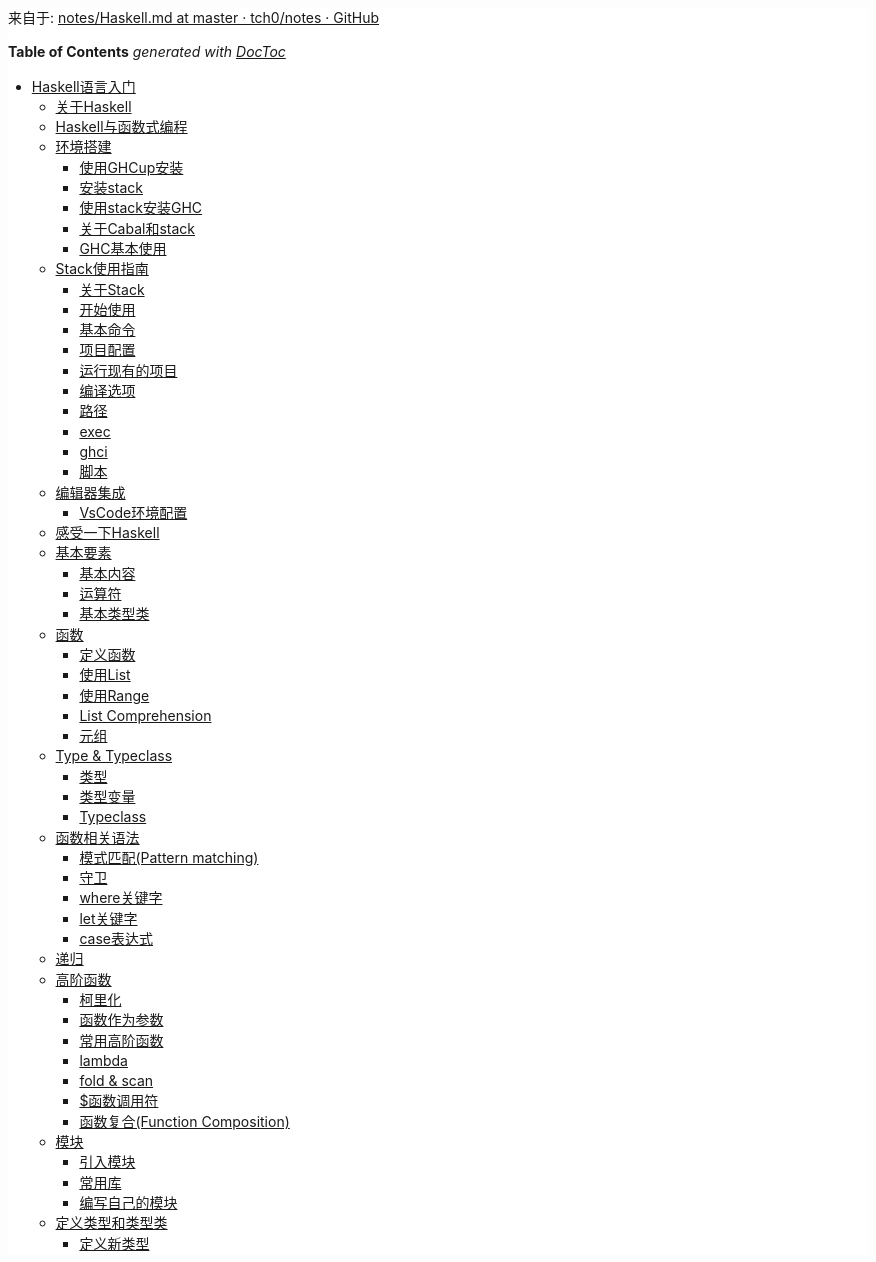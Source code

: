 来自于: [notes/Haskell.md at master · tch0/notes · GitHub](https://github.com/tch0/notes/blob/master/Haskell.md)



**Table of Contents**  *generated with [DocToc](https://github.com/thlorenz/doctoc)*

- [Haskell语言入门](#haskell%E8%AF%AD%E8%A8%80%E5%85%A5%E9%97%A8)
  - [关于Haskell](#%E5%85%B3%E4%BA%8Ehaskell)
  - [Haskell与函数式编程](#haskell%E4%B8%8E%E5%87%BD%E6%95%B0%E5%BC%8F%E7%BC%96%E7%A8%8B)
  - [环境搭建](#%E7%8E%AF%E5%A2%83%E6%90%AD%E5%BB%BA)
    - [使用GHCup安装](#%E4%BD%BF%E7%94%A8ghcup%E5%AE%89%E8%A3%85)
    - [安装stack](#%E5%AE%89%E8%A3%85stack)
    - [使用stack安装GHC](#%E4%BD%BF%E7%94%A8stack%E5%AE%89%E8%A3%85ghc)
    - [关于Cabal和stack](#%E5%85%B3%E4%BA%8Ecabal%E5%92%8Cstack)
    - [GHC基本使用](#ghc%E5%9F%BA%E6%9C%AC%E4%BD%BF%E7%94%A8)
  - [Stack使用指南](#stack%E4%BD%BF%E7%94%A8%E6%8C%87%E5%8D%97)
    - [关于Stack](#%E5%85%B3%E4%BA%8Estack)
    - [开始使用](#%E5%BC%80%E5%A7%8B%E4%BD%BF%E7%94%A8)
    - [基本命令](#%E5%9F%BA%E6%9C%AC%E5%91%BD%E4%BB%A4)
    - [项目配置](#%E9%A1%B9%E7%9B%AE%E9%85%8D%E7%BD%AE)
    - [运行现有的项目](#%E8%BF%90%E8%A1%8C%E7%8E%B0%E6%9C%89%E7%9A%84%E9%A1%B9%E7%9B%AE)
    - [编译选项](#%E7%BC%96%E8%AF%91%E9%80%89%E9%A1%B9)
    - [路径](#%E8%B7%AF%E5%BE%84)
    - [exec](#exec)
    - [ghci](#ghci)
    - [脚本](#%E8%84%9A%E6%9C%AC)
  - [编辑器集成](#%E7%BC%96%E8%BE%91%E5%99%A8%E9%9B%86%E6%88%90)
    - [VsCode环境配置](#vscode%E7%8E%AF%E5%A2%83%E9%85%8D%E7%BD%AE)
  - [感受一下Haskell](#%E6%84%9F%E5%8F%97%E4%B8%80%E4%B8%8Bhaskell)
  - [基本要素](#%E5%9F%BA%E6%9C%AC%E8%A6%81%E7%B4%A0)
    - [基本内容](#%E5%9F%BA%E6%9C%AC%E5%86%85%E5%AE%B9)
    - [运算符](#%E8%BF%90%E7%AE%97%E7%AC%A6)
    - [基本类型类](#%E5%9F%BA%E6%9C%AC%E7%B1%BB%E5%9E%8B%E7%B1%BB)
  - [函数](#%E5%87%BD%E6%95%B0)
    - [定义函数](#%E5%AE%9A%E4%B9%89%E5%87%BD%E6%95%B0)
    - [使用List](#%E4%BD%BF%E7%94%A8list)
    - [使用Range](#%E4%BD%BF%E7%94%A8range)
    - [List Comprehension](#list-comprehension)
    - [元组](#%E5%85%83%E7%BB%84)
  - [Type & Typeclass](#type--typeclass)
    - [类型](#%E7%B1%BB%E5%9E%8B)
    - [类型变量](#%E7%B1%BB%E5%9E%8B%E5%8F%98%E9%87%8F)
    - [Typeclass](#typeclass)
  - [函数相关语法](#%E5%87%BD%E6%95%B0%E7%9B%B8%E5%85%B3%E8%AF%AD%E6%B3%95)
    - [模式匹配(Pattern matching)](#%E6%A8%A1%E5%BC%8F%E5%8C%B9%E9%85%8Dpattern-matching)
    - [守卫](#%E5%AE%88%E5%8D%AB)
    - [where关键字](#where%E5%85%B3%E9%94%AE%E5%AD%97)
    - [let关键字](#let%E5%85%B3%E9%94%AE%E5%AD%97)
    - [case表达式](#case%E8%A1%A8%E8%BE%BE%E5%BC%8F)
  - [递归](#%E9%80%92%E5%BD%92)
  - [高阶函数](#%E9%AB%98%E9%98%B6%E5%87%BD%E6%95%B0)
    - [柯里化](#%E6%9F%AF%E9%87%8C%E5%8C%96)
    - [函数作为参数](#%E5%87%BD%E6%95%B0%E4%BD%9C%E4%B8%BA%E5%8F%82%E6%95%B0)
    - [常用高阶函数](#%E5%B8%B8%E7%94%A8%E9%AB%98%E9%98%B6%E5%87%BD%E6%95%B0)
    - [lambda](#lambda)
    - [fold & scan](#fold--scan)
    - [$函数调用符](#%E5%87%BD%E6%95%B0%E8%B0%83%E7%94%A8%E7%AC%A6)
    - [函数复合(Function Composition)](#%E5%87%BD%E6%95%B0%E5%A4%8D%E5%90%88function-composition)
  - [模块](#%E6%A8%A1%E5%9D%97)
    - [引入模块](#%E5%BC%95%E5%85%A5%E6%A8%A1%E5%9D%97)
    - [常用库](#%E5%B8%B8%E7%94%A8%E5%BA%93)
    - [编写自己的模块](#%E7%BC%96%E5%86%99%E8%87%AA%E5%B7%B1%E7%9A%84%E6%A8%A1%E5%9D%97)
  - [定义类型和类型类](#%E5%AE%9A%E4%B9%89%E7%B1%BB%E5%9E%8B%E5%92%8C%E7%B1%BB%E5%9E%8B%E7%B1%BB)
    - [定义新类型](#%E5%AE%9A%E4%B9%89%E6%96%B0%E7%B1%BB%E5%9E%8B)